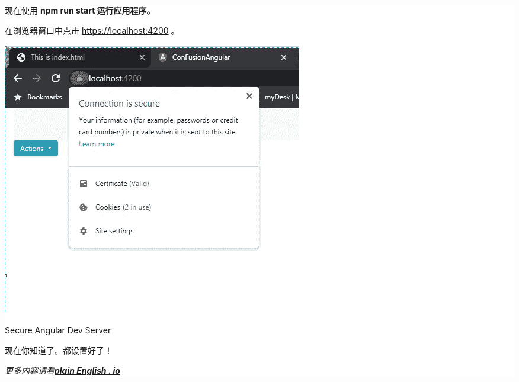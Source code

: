 现在使用 **npm run start 运行应用程序。**

在浏览器窗口中点击 [https://localhost:4200](https://localhost:4200) 。

![](img/f31004903a10e7387f36115456ec2604.png)

Secure Angular Dev Server

现在你知道了。都设置好了！

*更多内容请看*[***plain English . io***](http://plainenglish.io)